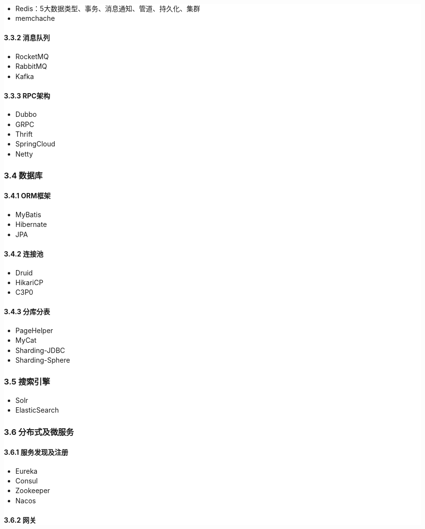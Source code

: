 * Redis：5大数据类型、事务、消息通知、管道、持久化、集群
* memchache

#### 3.3.2 消息队列

* RocketMQ
* RabbitMQ
* Kafka

#### 3.3.3 RPC架构

* Dubbo
* GRPC
* Thrift
* SpringCloud
* Netty

### 3.4 数据库

#### 3.4.1 ORM框架

* MyBatis
* Hibernate
* JPA

#### 3.4.2  连接池

* Druid
* HikariCP
* C3P0

#### 3.4.3 分库分表

* PageHelper
* MyCat
* Sharding-JDBC
* Sharding-Sphere

### 3.5 搜索引擎

* Solr
* ElasticSearch

### 3.6 分布式及微服务

#### 3.6.1 服务发现及注册

* Eureka
* Consul
* Zookeeper
* Nacos

#### 3.6.2  网关
